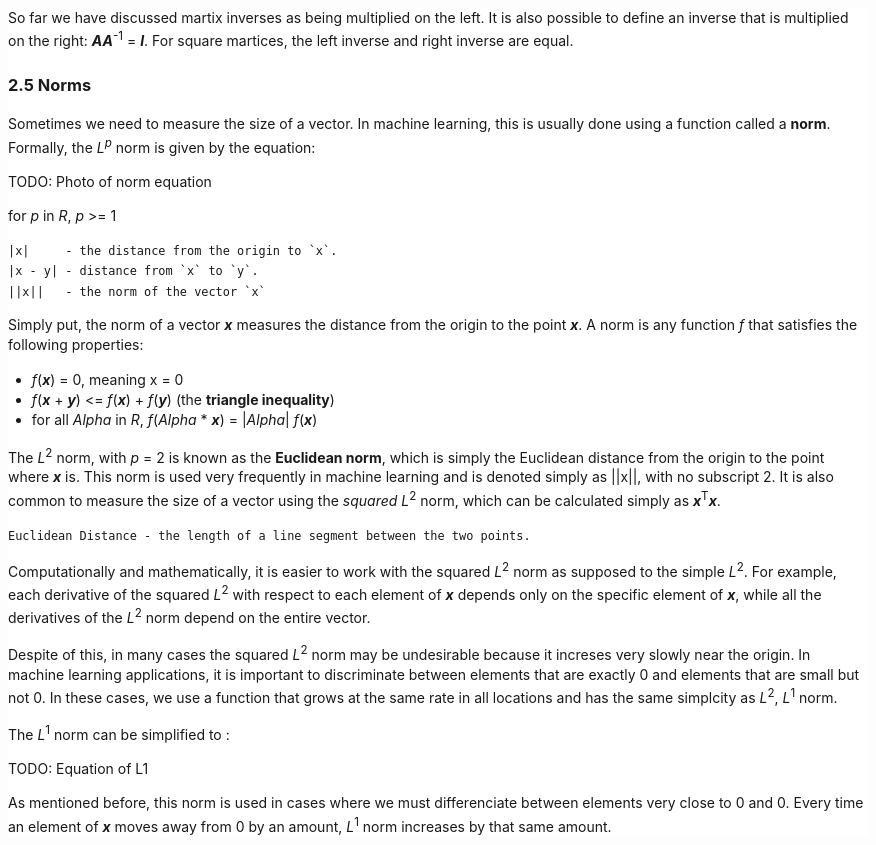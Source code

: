 So far we have discussed martix inverses as being multiplied on the left. It is also possible to define an inverse that is multiplied on the right: ___AA___<sup>-1</sup> = ___I___. For square martices, the left inverse and right inverse are equal. 




### 2.5 Norms


Sometimes we need to measure the size of a vector. In machine learning, this is usually done using a function called a __norm__. Formally, the _L_<sup>_p_</sup> norm is given by the equation:

TODO: Photo of norm equation


for _p_ in _R_,  _p_ >= 1

```
|x|     - the distance from the origin to `x`.
|x - y| - distance from `x` to `y`.
||x||   - the norm of the vector `x`
```

Simply put, the norm of a vector ___x___ measures the distance from the origin to the point ___x___. A norm is any function _f_ that satisfies the following properties:
* _f_(___x___) = 0,   meaning   x = 0
* _f_(___x___ + ___y___) <= _f_(___x___) + _f_(___y___) (the __triangle inequality__)
* for all _Alpha_ in _R_,  _f_(_Alpha_ * ___x___) = |_Alpha_| _f_(___x___)


The _L_<sup>2</sup> norm, with _p_ = 2 is known as the __Euclidean norm__, which is simply the Euclidean distance from the origin to the point where ___x___ is. This norm is used very frequently in machine learning and is denoted simply as ||x||, with no subscript 2.  It is also common to measure the size of a vector using the _squared_ _L_<sup>2</sup> norm, which can be calculated simply as ___x___<sup>T</sup>___x___.

```
Euclidean Distance - the length of a line segment between the two points.
```


Computationally and mathematically, it is easier to work with the squared _L_<sup>2</sup> norm as supposed to the simple _L_<sup>2</sup>. For example, each derivative of the squared _L_<sup>2</sup> with respect to each element of ___x___ depends only on the specific element of ___x___, while all the derivatives of the _L_<sup>2</sup> norm depend on the entire vector. 

Despite of this, in many cases the squared _L_<sup>2</sup> norm may be undesirable because it increses very slowly near the origin. In machine learning applications, it is important to discriminate between elements that are exactly 0 and elements that are small but not 0. In these cases, we use a function that grows at the same rate in all locations and has the same simplcity as _L_<sup>2</sup>,  _L_<sup>1</sup> norm.

The _L_<sup>1</sup> norm can be simplified to :

TODO: Equation of L1


As mentioned before, this norm is used in cases where we must differenciate between elements very close to 0 and 0. Every time an element of ___x___ moves away from 0 by an amount, _L_<sup>1</sup> norm increases by that same amount. 
